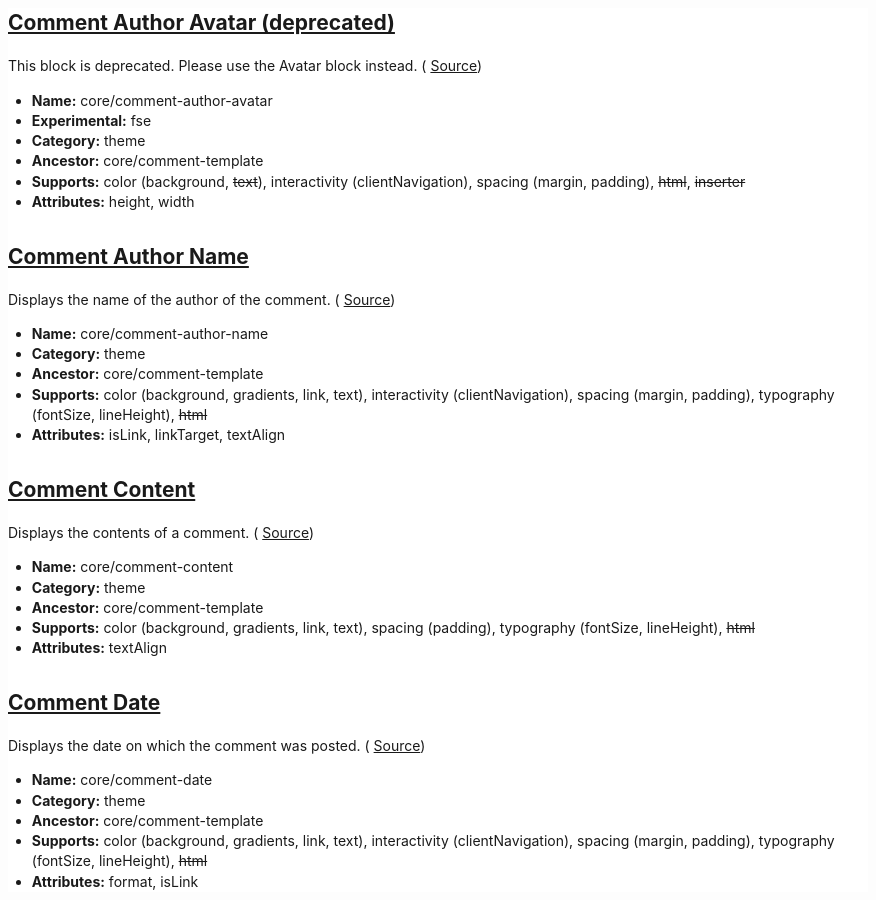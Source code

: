 ## [Comment Author Avatar (deprecated)](https://developer.wordpress.org/block-editor/reference-guides/core-blocks/\#comment-author-avatar-deprecated)

This block is deprecated. Please use the Avatar block instead. ( [Source](https://github.com/WordPress/gutenberg/tree/trunk/packages/block-library/src/comment-author-avatar))

- **Name:** core/comment-author-avatar
- **Experimental:** fse
- **Category:** theme
- **Ancestor:** core/comment-template
- **Supports:** color (background, ~~text~~), interactivity (clientNavigation), spacing (margin, padding), ~~html~~, ~~inserter~~
- **Attributes:** height, width

## [Comment Author Name](https://developer.wordpress.org/block-editor/reference-guides/core-blocks/\#comment-author-name)

Displays the name of the author of the comment. ( [Source](https://github.com/WordPress/gutenberg/tree/trunk/packages/block-library/src/comment-author-name))

- **Name:** core/comment-author-name
- **Category:** theme
- **Ancestor:** core/comment-template
- **Supports:** color (background, gradients, link, text), interactivity (clientNavigation), spacing (margin, padding), typography (fontSize, lineHeight), ~~html~~
- **Attributes:** isLink, linkTarget, textAlign

## [Comment Content](https://developer.wordpress.org/block-editor/reference-guides/core-blocks/\#comment-content)

Displays the contents of a comment. ( [Source](https://github.com/WordPress/gutenberg/tree/trunk/packages/block-library/src/comment-content))

- **Name:** core/comment-content
- **Category:** theme
- **Ancestor:** core/comment-template
- **Supports:** color (background, gradients, link, text), spacing (padding), typography (fontSize, lineHeight), ~~html~~
- **Attributes:** textAlign

## [Comment Date](https://developer.wordpress.org/block-editor/reference-guides/core-blocks/\#comment-date)

Displays the date on which the comment was posted. ( [Source](https://github.com/WordPress/gutenberg/tree/trunk/packages/block-library/src/comment-date))

- **Name:** core/comment-date
- **Category:** theme
- **Ancestor:** core/comment-template
- **Supports:** color (background, gradients, link, text), interactivity (clientNavigation), spacing (margin, padding), typography (fontSize, lineHeight), ~~html~~
- **Attributes:** format, isLink
